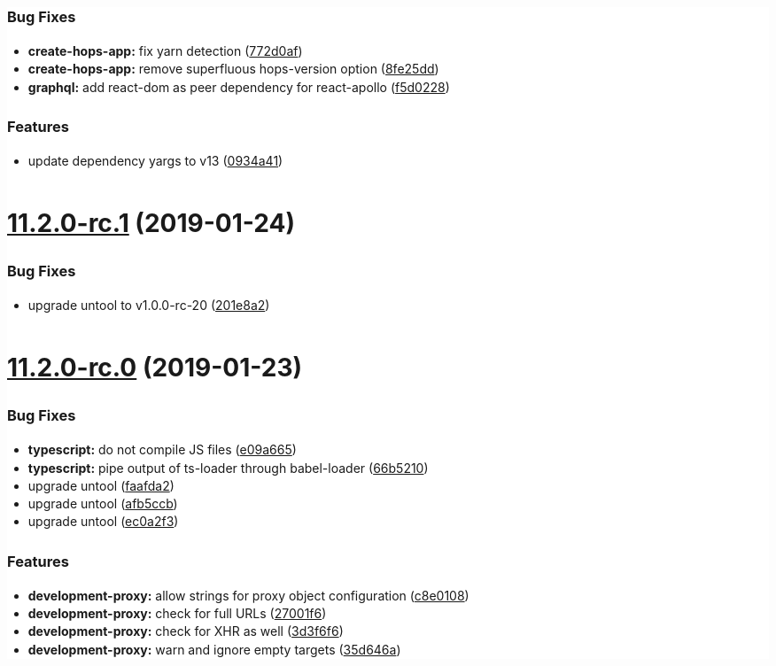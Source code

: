 ### Bug Fixes

* **create-hops-app:** fix yarn detection ([772d0af](https://github.com/xing/hops/commit/772d0af))
* **create-hops-app:** remove superfluous hops-version option ([8fe25dd](https://github.com/xing/hops/commit/8fe25dd))
* **graphql:** add react-dom as peer dependency for react-apollo ([f5d0228](https://github.com/xing/hops/commit/f5d0228))


### Features

* update dependency yargs to v13 ([0934a41](https://github.com/xing/hops/commit/0934a41))





# [11.2.0-rc.1](https://github.com/xing/hops/compare/v11.2.0-rc.0...v11.2.0-rc.1) (2019-01-24)


### Bug Fixes

* upgrade untool to v1.0.0-rc-20 ([201e8a2](https://github.com/xing/hops/commit/201e8a2))





# [11.2.0-rc.0](https://github.com/xing/hops/compare/v11.1.0...v11.2.0-rc.0) (2019-01-23)


### Bug Fixes

* **typescript:** do not compile JS files ([e09a665](https://github.com/xing/hops/commit/e09a665))
* **typescript:** pipe output of ts-loader through babel-loader ([66b5210](https://github.com/xing/hops/commit/66b5210))
* upgrade untool ([faafda2](https://github.com/xing/hops/commit/faafda2))
* upgrade untool ([afb5ccb](https://github.com/xing/hops/commit/afb5ccb))
* upgrade untool ([ec0a2f3](https://github.com/xing/hops/commit/ec0a2f3))


### Features

* **development-proxy:** allow strings for proxy object configuration ([c8e0108](https://github.com/xing/hops/commit/c8e0108))
* **development-proxy:** check for full URLs ([27001f6](https://github.com/xing/hops/commit/27001f6))
* **development-proxy:** check for XHR as well ([3d3f6f6](https://github.com/xing/hops/commit/3d3f6f6))
* **development-proxy:** warn and ignore empty targets ([35d646a](https://github.com/xing/hops/commit/35d646a))


